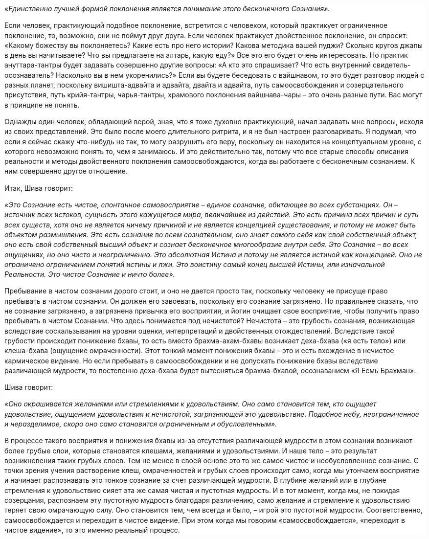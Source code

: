 _«Единственно лучшей формой поклонения является понимание этого бесконечного Сознания»._ 

  
 Если человек, практикующий подобное поклонение, встретится с человеком, который практикует ограниченное поклонение, то, возможно, они не поймут друг друга. Если человек практикует двойственное поклонение, он спросит: «Какому божеству вы поклоняетесь? Какие есть про него истории? Какова методика вашей пуджи? Сколько кругов джапы в день вы начитываете? Что вы предлагаете на алтарь, какую еду?» Все это его будет очень интересовать. Но практик ануттара-тантры будет задавать совершенно другие вопросы: «А кто это спрашивает? Что есть внутренний свидетель-осознаватель? Насколько вы в нем укоренились?» Если вы будете беседовать с вайшнавом, то это будет разговор людей с разных планет, поскольку вишишта-адвайта и адвайта, двайта и адвайта, путь самоосвобождения и созерцательного присутствия, путь крийя-тантры, чарья-тантры, храмового поклонения вайшнава-чары – это очень разные пути. Вас могут в принципе не понять.

 Однажды один человек, обладающий верой, зная, что я тоже духовно практикующий, начал задавать мне вопросы, исходя из своих представлений. Это было после моего длительного ритрита, и я не был настроен разговаривать. Я подумал, что если я сейчас скажу что-нибудь не так, то могу разрушить его веру, поскольку он находится на концептуальном уровне, с которого невозможно понять то, чем я занимаюсь. И это действительно так, потому что все старые способы описания реальности и методы двойственного поклонения самоосвобождаются, когда вы работаете с бесконечным сознанием. К ним совершенно другое отношение.

  
 Итак, Шива говорит:

_«Это Сознание есть чистое, спонтанное самовосприятие – единое сознание, обитающее во всех субстанциях. Он – источник всех истоков, сущность этого кажущегося мира, величайшее из действий. Это есть причина всех причин и суть всех существ, хотя оно не является ничему причиной и не является концепцией существования, и потому не может быть объектом размышления. Это есть сознание во всем сознательном, оно знает самого себя как свой собственный объект, оно есть свой собственный высший объект и сознает бесконечное многообразие внутри себя. Это Сознание – во всех ощущениях, но оно чисто и неограниченно. Это абсолютная Истина и потому не является истиной как концепцией. Оно не ограничено ограничением понятий истины и лжи. Это воистину самый конец высшей Истины, или изначальной Реальности. Это чистое Сознание и ничто более»._ 

  
 Пребывание в чистом сознании дорого стоит, и оно не дается просто так, поскольку человеку не присуще право пребывать в чистом сознании. Он должен его завоевать, поскольку его сознание загрязнено. Но правильнее сказать, что не сознание загрязнено, а загрязнена привычка его восприятия, и йогин очищает свое восприятие, чтобы получить право пребывать в чистом Сознании. Что здесь понимается под нечистотой? Нечистота – это грубость сознания, возникающая вследствие соскальзывания на уровни оценки, интерпретаций и двойственных отождествлений. Вследствие такой грубости происходит понижение бхавы, то есть вместо брахма-ахам-бхавы возникает деха-бхава («я есть тело») или клеша-бхава (ощущение омраченности). Этот тонкий момент понижения бхавы – это и есть вхождение в нечистое кармическое видение. Но если пребывать в самоосвобождении и не допускать понижение бхавы вследствие различающей мудрости, то постепенно деха-бхава будет вытесняться брахма-бхавой, осознаванием «Я Есмь Брахман».

  
 Шива говорит:

_«Оно окрашивается желаниями или стремлениями к удовольствиям. Оно само становится тем, кто ощущает удовольствие, ощущением удовольствия и нечистотой, загрязняющей это удовольствие. Подобное небу, неограниченное и неразделимое, скоро оно само становится ограниченным и обусловленным»._ 

  
 В процессе такого восприятия и понижения бхавы из-за отсутствия различающей мудрости в этом сознании возникают более грубые слои, которые становятся клешами, желаниями и удовольствиями. И наше тело – это результат возникновения таких грубых слоев. Тем не менее в своей основе это то же самое чистое и необусловленное сознание. С точки зрения учения растворение клеш, омраченностей и грубых слоев происходит само, когда мы утончаем восприятие и начинает распознавать это тонкое сознание за счет различающей мудрости. В глубине желаний или в глубине стремления к удовольствию сияет эта же самая чистая и пустотная мудрость. И в тот момент, когда мы, не покидая созерцания, распознаем эту пустотную мудрость благодаря различению, само желание и стремление к удовольствию теряет свою омрачающую силу. Оно становится тем, чем всегда и было, – игрой это пустотной мудрости. Соответственно, самоосвобождается и переходит в чистое видение. При этом когда мы говорим «самоосвобождается», «переходит в чистое видение», то это именно реальный процесс.
